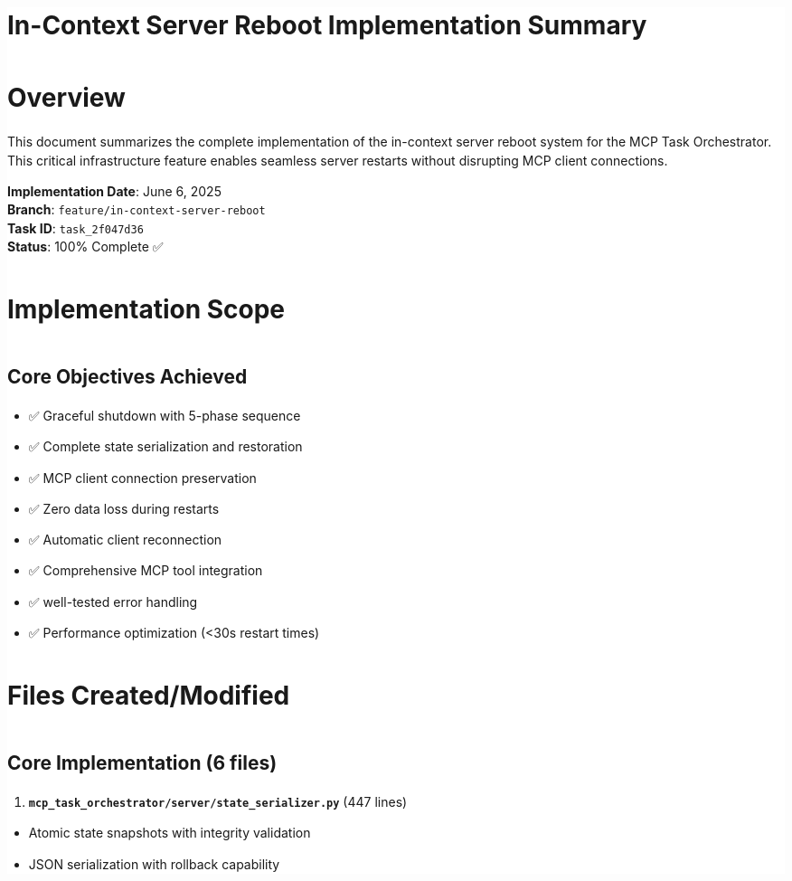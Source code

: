 

# In-Context Server Reboot Implementation Summary

#

# Overview

This document summarizes the complete implementation of the in-context server reboot system for the MCP Task Orchestrator. This critical infrastructure feature enables seamless server restarts without disrupting MCP client connections.

**Implementation Date**: June 6, 2025  
**Branch**: `feature/in-context-server-reboot`  
**Task ID**: `task_2f047d36`  
**Status**: 100% Complete ✅

#

# Implementation Scope

#

## Core Objectives Achieved

- ✅ Graceful shutdown with 5-phase sequence

- ✅ Complete state serialization and restoration  

- ✅ MCP client connection preservation

- ✅ Zero data loss during restarts

- ✅ Automatic client reconnection

- ✅ Comprehensive MCP tool integration

- ✅ well-tested error handling

- ✅ Performance optimization (<30s restart times)

#

# Files Created/Modified

#

## Core Implementation (6 files)

1. **`mcp_task_orchestrator/server/state_serializer.py`** (447 lines)

- Atomic state snapshots with integrity validation

- JSON serialization with rollback capability
